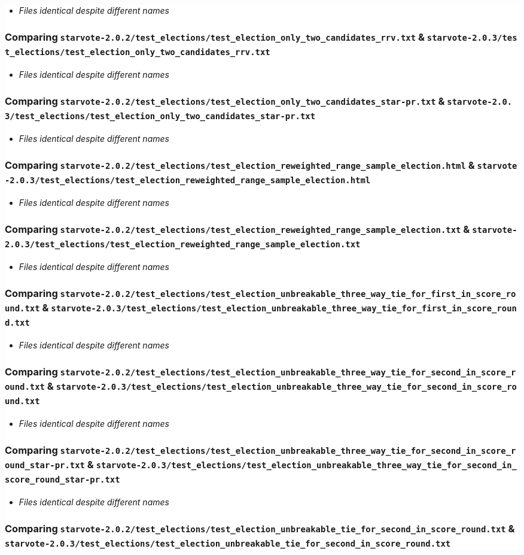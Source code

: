  * *Files identical despite different names*

### Comparing `starvote-2.0.2/test_elections/test_election_only_two_candidates_rrv.txt` & `starvote-2.0.3/test_elections/test_election_only_two_candidates_rrv.txt`

 * *Files identical despite different names*

### Comparing `starvote-2.0.2/test_elections/test_election_only_two_candidates_star-pr.txt` & `starvote-2.0.3/test_elections/test_election_only_two_candidates_star-pr.txt`

 * *Files identical despite different names*

### Comparing `starvote-2.0.2/test_elections/test_election_reweighted_range_sample_election.html` & `starvote-2.0.3/test_elections/test_election_reweighted_range_sample_election.html`

 * *Files identical despite different names*

### Comparing `starvote-2.0.2/test_elections/test_election_reweighted_range_sample_election.txt` & `starvote-2.0.3/test_elections/test_election_reweighted_range_sample_election.txt`

 * *Files identical despite different names*

### Comparing `starvote-2.0.2/test_elections/test_election_unbreakable_three_way_tie_for_first_in_score_round.txt` & `starvote-2.0.3/test_elections/test_election_unbreakable_three_way_tie_for_first_in_score_round.txt`

 * *Files identical despite different names*

### Comparing `starvote-2.0.2/test_elections/test_election_unbreakable_three_way_tie_for_second_in_score_round.txt` & `starvote-2.0.3/test_elections/test_election_unbreakable_three_way_tie_for_second_in_score_round.txt`

 * *Files identical despite different names*

### Comparing `starvote-2.0.2/test_elections/test_election_unbreakable_three_way_tie_for_second_in_score_round_star-pr.txt` & `starvote-2.0.3/test_elections/test_election_unbreakable_three_way_tie_for_second_in_score_round_star-pr.txt`

 * *Files identical despite different names*

### Comparing `starvote-2.0.2/test_elections/test_election_unbreakable_tie_for_second_in_score_round.txt` & `starvote-2.0.3/test_elections/test_election_unbreakable_tie_for_second_in_score_round.txt`
